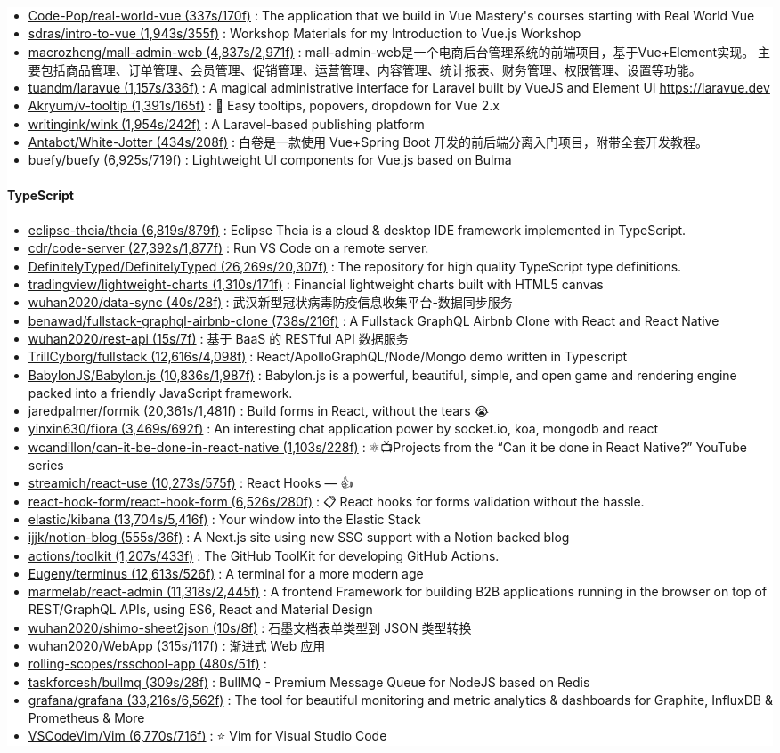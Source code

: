 * [Code-Pop/real-world-vue (337s/170f)](https://github.com/Code-Pop/real-world-vue) : The application that we build in Vue Mastery's courses starting with Real World Vue
* [sdras/intro-to-vue (1,943s/355f)](https://github.com/sdras/intro-to-vue) : Workshop Materials for my Introduction to Vue.js Workshop
* [macrozheng/mall-admin-web (4,837s/2,971f)](https://github.com/macrozheng/mall-admin-web) : mall-admin-web是一个电商后台管理系统的前端项目，基于Vue+Element实现。 主要包括商品管理、订单管理、会员管理、促销管理、运营管理、内容管理、统计报表、财务管理、权限管理、设置等功能。
* [tuandm/laravue (1,157s/336f)](https://github.com/tuandm/laravue) : A magical administrative interface for Laravel built by VueJS and Element UI https://laravue.dev
* [Akryum/v-tooltip (1,391s/165f)](https://github.com/Akryum/v-tooltip) : 💬 Easy tooltips, popovers, dropdown for Vue 2.x
* [writingink/wink (1,954s/242f)](https://github.com/writingink/wink) : A Laravel-based publishing platform
* [Antabot/White-Jotter (434s/208f)](https://github.com/Antabot/White-Jotter) : 白卷是一款使用 Vue+Spring Boot 开发的前后端分离入门项目，附带全套开发教程。
* [buefy/buefy (6,925s/719f)](https://github.com/buefy/buefy) : Lightweight UI components for Vue.js based on Bulma

#### TypeScript
* [eclipse-theia/theia (6,819s/879f)](https://github.com/eclipse-theia/theia) : Eclipse Theia is a cloud & desktop IDE framework implemented in TypeScript.
* [cdr/code-server (27,392s/1,877f)](https://github.com/cdr/code-server) : Run VS Code on a remote server.
* [DefinitelyTyped/DefinitelyTyped (26,269s/20,307f)](https://github.com/DefinitelyTyped/DefinitelyTyped) : The repository for high quality TypeScript type definitions.
* [tradingview/lightweight-charts (1,310s/171f)](https://github.com/tradingview/lightweight-charts) : Financial lightweight charts built with HTML5 canvas
* [wuhan2020/data-sync (40s/28f)](https://github.com/wuhan2020/data-sync) : 武汉新型冠状病毒防疫信息收集平台-数据同步服务
* [benawad/fullstack-graphql-airbnb-clone (738s/216f)](https://github.com/benawad/fullstack-graphql-airbnb-clone) : A Fullstack GraphQL Airbnb Clone with React and React Native
* [wuhan2020/rest-api (15s/7f)](https://github.com/wuhan2020/rest-api) : 基于 BaaS 的 RESTful API 数据服务
* [TrillCyborg/fullstack (12,616s/4,098f)](https://github.com/TrillCyborg/fullstack) : React/ApolloGraphQL/Node/Mongo demo written in Typescript
* [BabylonJS/Babylon.js (10,836s/1,987f)](https://github.com/BabylonJS/Babylon.js) : Babylon.js is a powerful, beautiful, simple, and open game and rendering engine packed into a friendly JavaScript framework.
* [jaredpalmer/formik (20,361s/1,481f)](https://github.com/jaredpalmer/formik) : Build forms in React, without the tears 😭
* [yinxin630/fiora (3,469s/692f)](https://github.com/yinxin630/fiora) : An interesting chat application power by socket.io, koa, mongodb and react
* [wcandillon/can-it-be-done-in-react-native (1,103s/228f)](https://github.com/wcandillon/can-it-be-done-in-react-native) : ⚛️📺Projects from the “Can it be done in React Native?” YouTube series
* [streamich/react-use (10,273s/575f)](https://github.com/streamich/react-use) : React Hooks — 👍
* [react-hook-form/react-hook-form (6,526s/280f)](https://github.com/react-hook-form/react-hook-form) : 📋 React hooks for forms validation without the hassle.
* [elastic/kibana (13,704s/5,416f)](https://github.com/elastic/kibana) : Your window into the Elastic Stack
* [ijjk/notion-blog (555s/36f)](https://github.com/ijjk/notion-blog) : A Next.js site using new SSG support with a Notion backed blog
* [actions/toolkit (1,207s/433f)](https://github.com/actions/toolkit) : The GitHub ToolKit for developing GitHub Actions.
* [Eugeny/terminus (12,613s/526f)](https://github.com/Eugeny/terminus) : A terminal for a more modern age
* [marmelab/react-admin (11,318s/2,445f)](https://github.com/marmelab/react-admin) : A frontend Framework for building B2B applications running in the browser on top of REST/GraphQL APIs, using ES6, React and Material Design
* [wuhan2020/shimo-sheet2json (10s/8f)](https://github.com/wuhan2020/shimo-sheet2json) : 石墨文档表单类型到 JSON 类型转换
* [wuhan2020/WebApp (315s/117f)](https://github.com/wuhan2020/WebApp) : 渐进式 Web 应用
* [rolling-scopes/rsschool-app (480s/51f)](https://github.com/rolling-scopes/rsschool-app) : 
* [taskforcesh/bullmq (309s/28f)](https://github.com/taskforcesh/bullmq) : BullMQ - Premium Message Queue for NodeJS based on Redis
* [grafana/grafana (33,216s/6,562f)](https://github.com/grafana/grafana) : The tool for beautiful monitoring and metric analytics & dashboards for Graphite, InfluxDB & Prometheus & More
* [VSCodeVim/Vim (6,770s/716f)](https://github.com/VSCodeVim/Vim) : ⭐️ Vim for Visual Studio Code